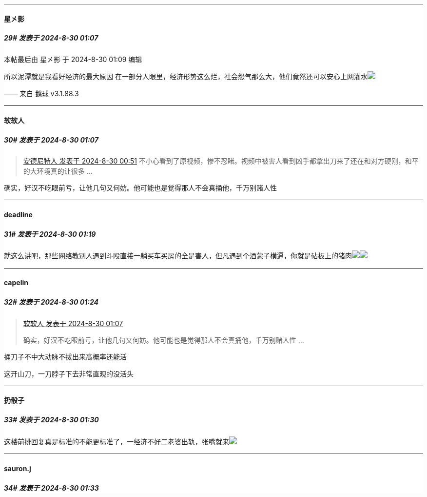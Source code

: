 *****

####  星㐅影  
##### 29#       发表于 2024-8-30 01:07

 本帖最后由 星㐅影 于 2024-8-30 01:09 编辑 

所以泥潭就是我看好经济的最大原因
在一部分人眼里，经济形势这么烂，社会怨气那么大，他们竟然还可以安心上网灌水<img src="https://static.saraba1st.com/image/smiley/face2017/047.png" referrerpolicy="no-referrer">

—— 来自 [鹅球](https://www.pgyer.com/GcUxKd4w) v3.1.88.3

*****

####  软软人  
##### 30#       发表于 2024-8-30 01:07

<blockquote><a href="httphttps://bbs.saraba1st.com/2b/forum.php?mod=redirect&amp;goto=findpost&amp;pid=66059495&amp;ptid=2197225" target="_blank">安德尼特人 发表于 2024-8-30 00:51</a>
不小心看到了原视频，惨不忍睹。视频中被害人看到凶手都拿出刀来了还在和对方硬刚，和平的大环境真的让很多 ...</blockquote>
确实，好汉不吃眼前亏，让他几句又何妨。他可能也是觉得那人不会真捅他，千万别赌人性

*****

####  deadline  
##### 31#       发表于 2024-8-30 01:19

就这么讲吧，那些网络教别人遇到斗殴直接一躺买车买房的全是害人，但凡遇到个酒蒙子横逼，你就是砧板上的猪肉<img src="https://static.saraba1st.com/image/smiley/face2017/049.png" referrerpolicy="no-referrer"><img src="https://p.sda1.dev/19/4209a0c9db14df209450196c1460a21b/image.jpg" referrerpolicy="no-referrer">

*****

####  capelin  
##### 32#       发表于 2024-8-30 01:24

<blockquote><a href="httphttps://bbs.saraba1st.com/2b/forum.php?mod=redirect&amp;goto=findpost&amp;pid=66059585&amp;ptid=2197225" target="_blank">软软人 发表于 2024-8-30 01:07</a>

确实，好汉不吃眼前亏，让他几句又何妨。他可能也是觉得那人不会真捅他，千万别赌人性 ...</blockquote>
捅刀子不中大动脉不拔出来高概率还能活

这开山刀，一刀脖子下去非常直观的没活头

*****

####  扔骰子  
##### 33#       发表于 2024-8-30 01:30

这楼前排回复真是标准的不能更标准了，一经济不好二老婆出轨，张嘴就来<img src="https://static.saraba1st.com/image/smiley/face2017/020.png" referrerpolicy="no-referrer">

*****

####  sauron.j  
##### 34#       发表于 2024-8-30 01:33
